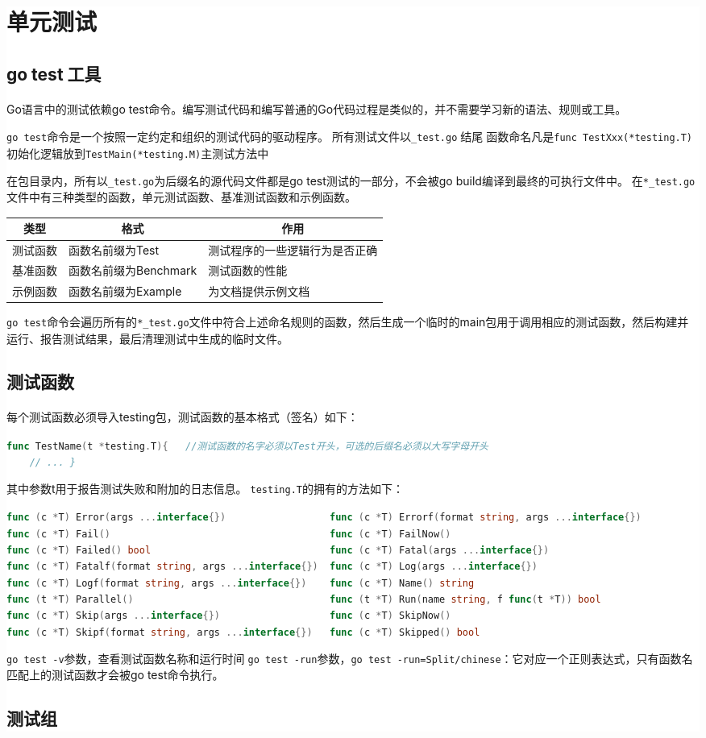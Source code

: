 # 单元测试

## go test  工具

Go语言中的测试依赖go test命令。编写测试代码和编写普通的Go代码过程是类似的，并不需要学习新的语法、规则或工具。

`go test`命令是一个按照一定约定和组织的测试代码的驱动程序。
所有测试文件以`_test.go` 结尾
函数命名凡是`func TestXxx(*testing.T)`
初始化逻辑放到`TestMain(*testing.M)`主测试方法中

在包目录内，所有以`_test.go`为后缀名的源代码文件都是go test测试的一部分，不会被go build编译到最终的可执行文件中。
在`*_test.go`文件中有三种类型的函数，单元测试函数、基准测试函数和示例函数。

| 类型     | 格式                  | 作用                           |
| -------- | --------------------- | ------------------------------ |
| 测试函数 | 函数名前缀为Test      | 测试程序的一些逻辑行为是否正确 |
| 基准函数 | 函数名前缀为Benchmark | 测试函数的性能                 |
| 示例函数 | 函数名前缀为Example   | 为文档提供示例文档             |

`go test`命令会遍历所有的`*_test.go`文件中符合上述命名规则的函数，然后生成一个临时的main包用于调用相应的测试函数，然后构建并运行、报告测试结果，最后清理测试中生成的临时文件。

## 测试函数

每个测试函数必须导入testing包，测试函数的基本格式（签名）如下：

```go
func TestName(t *testing.T){   //测试函数的名字必须以Test开头，可选的后缀名必须以大写字母开头
    // ... }
```

其中参数t用于报告测试失败和附加的日志信息。
`testing.T`的拥有的方法如下：

```go
func (c *T) Error(args ...interface{})					func (c *T) Errorf(format string, args ...interface{})
func (c *T) Fail()										func (c *T) FailNow()
func (c *T) Failed() bool								func (c *T) Fatal(args ...interface{})
func (c *T) Fatalf(format string, args ...interface{})	func (c *T) Log(args ...interface{})
func (c *T) Logf(format string, args ...interface{})	func (c *T) Name() string
func (t *T) Parallel()									func (t *T) Run(name string, f func(t *T)) bool
func (c *T) Skip(args ...interface{})					func (c *T) SkipNow()
func (c *T) Skipf(format string, args ...interface{})	func (c *T) Skipped() bool
```

`go test -v`参数，查看测试函数名称和运行时间
`go test -run`参数，`go test -run=Split/chinese`：它对应一个正则表达式，只有函数名匹配上的测试函数才会被go test命令执行。

## 测试组
